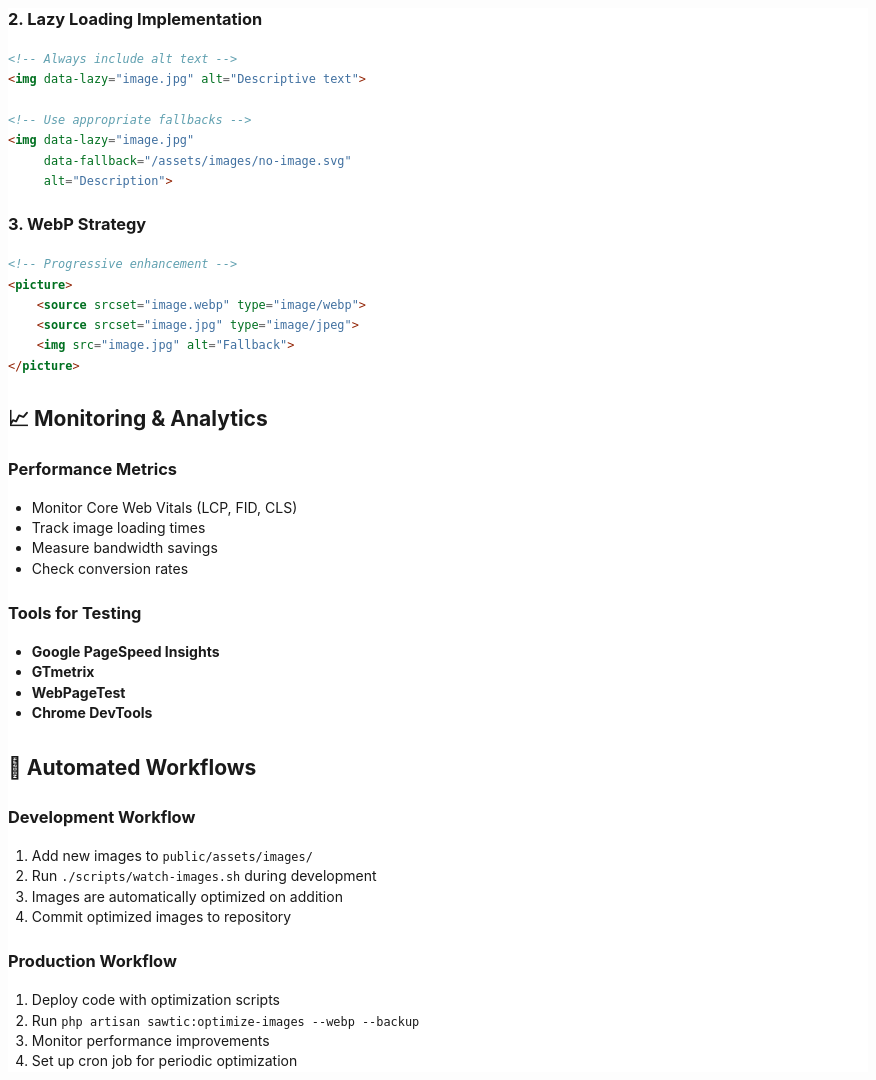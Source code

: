 ### 2. Lazy Loading Implementation
```html
<!-- Always include alt text -->
<img data-lazy="image.jpg" alt="Descriptive text">

<!-- Use appropriate fallbacks -->
<img data-lazy="image.jpg" 
     data-fallback="/assets/images/no-image.svg"
     alt="Description">
```

### 3. WebP Strategy
```html
<!-- Progressive enhancement -->
<picture>
    <source srcset="image.webp" type="image/webp">
    <source srcset="image.jpg" type="image/jpeg">
    <img src="image.jpg" alt="Fallback">
</picture>
```

## 📈 Monitoring & Analytics

### Performance Metrics
- Monitor Core Web Vitals (LCP, FID, CLS)
- Track image loading times
- Measure bandwidth savings
- Check conversion rates

### Tools for Testing
- **Google PageSpeed Insights**
- **GTmetrix**
- **WebPageTest**
- **Chrome DevTools**

## 🔄 Automated Workflows

### Development Workflow
1. Add new images to `public/assets/images/`
2. Run `./scripts/watch-images.sh` during development
3. Images are automatically optimized on addition
4. Commit optimized images to repository

### Production Workflow
1. Deploy code with optimization scripts
2. Run `php artisan sawtic:optimize-images --webp --backup`
3. Monitor performance improvements
4. Set up cron job for periodic optimization
